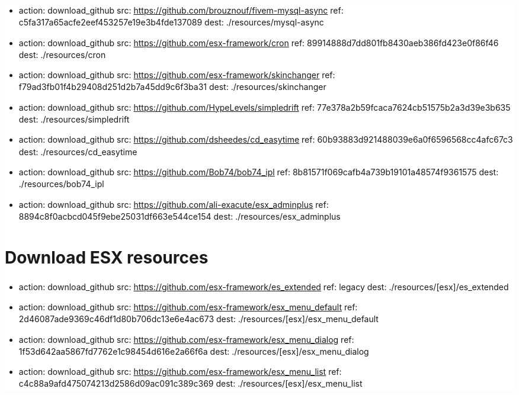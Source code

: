   - action: download_github
    src: https://github.com/brouznouf/fivem-mysql-async
    ref: c5fa317a65acfe2eef453257e19e3b4fde137089
    dest: ./resources/mysql-async

  - action: download_github
    src: https://github.com/esx-framework/cron
    ref: 89914888d7dd801fb8430aeb386fd423e0f86f46
    dest: ./resources/cron

  - action: download_github
    src: https://github.com/esx-framework/skinchanger
    ref: f79ad3fb01f4b29408d251d2b7a45dd9c6f3ba31
    dest: ./resources/skinchanger

  - action: download_github
    src: https://github.com/HypeLevels/simpledrift
    ref: 77e378a2b59fcaca7624cb51575b2a3d39e3b635
    dest: ./resources/simpledrift

  - action: download_github
    src: https://github.com/dsheedes/cd_easytime
    ref: 60b93883d921488039e6a0f6596568cc4afc67c3
    dest: ./resources/cd_easytime

  - action: download_github
    src: https://github.com/Bob74/bob74_ipl
    ref: 8b81571f069cafb4a739b19101a48574f9361575
    dest: ./resources/bob74_ipl

  - action: download_github
    src: https://github.com/ali-exacute/esx_adminplus
    ref: 8894c8f0acbcd045f9ebe25031df663e544ce154
    dest: ./resources/esx_adminplus

  # Download ESX resources
  - action: download_github
    src: https://github.com/esx-framework/es_extended
    ref: legacy
    dest: ./resources/[esx]/es_extended

  - action: download_github
    src: https://github.com/esx-framework/esx_menu_default
    ref: 2d46087ade9369c46df1d80b706dc13e6e4ac673
    dest: ./resources/[esx]/esx_menu_default

  - action: download_github
    src: https://github.com/esx-framework/esx_menu_dialog
    ref: 1f53d642aa5867fd7762e1c98454d616e2a66f6a
    dest: ./resources/[esx]/esx_menu_dialog

  - action: download_github
    src: https://github.com/esx-framework/esx_menu_list
    ref: c4c88a9afd475074213d2586d09ac091c389c369
    dest: ./resources/[esx]/esx_menu_list
